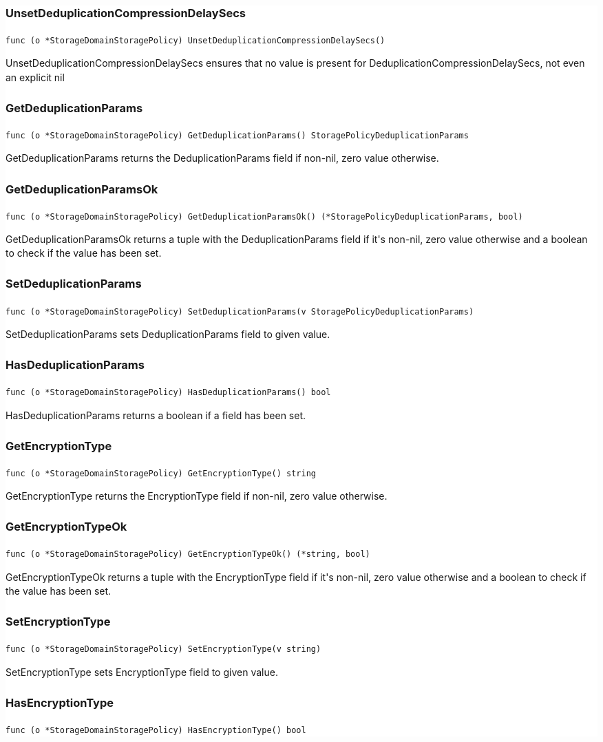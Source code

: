 ### UnsetDeduplicationCompressionDelaySecs
`func (o *StorageDomainStoragePolicy) UnsetDeduplicationCompressionDelaySecs()`

UnsetDeduplicationCompressionDelaySecs ensures that no value is present for DeduplicationCompressionDelaySecs, not even an explicit nil
### GetDeduplicationParams

`func (o *StorageDomainStoragePolicy) GetDeduplicationParams() StoragePolicyDeduplicationParams`

GetDeduplicationParams returns the DeduplicationParams field if non-nil, zero value otherwise.

### GetDeduplicationParamsOk

`func (o *StorageDomainStoragePolicy) GetDeduplicationParamsOk() (*StoragePolicyDeduplicationParams, bool)`

GetDeduplicationParamsOk returns a tuple with the DeduplicationParams field if it's non-nil, zero value otherwise
and a boolean to check if the value has been set.

### SetDeduplicationParams

`func (o *StorageDomainStoragePolicy) SetDeduplicationParams(v StoragePolicyDeduplicationParams)`

SetDeduplicationParams sets DeduplicationParams field to given value.

### HasDeduplicationParams

`func (o *StorageDomainStoragePolicy) HasDeduplicationParams() bool`

HasDeduplicationParams returns a boolean if a field has been set.

### GetEncryptionType

`func (o *StorageDomainStoragePolicy) GetEncryptionType() string`

GetEncryptionType returns the EncryptionType field if non-nil, zero value otherwise.

### GetEncryptionTypeOk

`func (o *StorageDomainStoragePolicy) GetEncryptionTypeOk() (*string, bool)`

GetEncryptionTypeOk returns a tuple with the EncryptionType field if it's non-nil, zero value otherwise
and a boolean to check if the value has been set.

### SetEncryptionType

`func (o *StorageDomainStoragePolicy) SetEncryptionType(v string)`

SetEncryptionType sets EncryptionType field to given value.

### HasEncryptionType

`func (o *StorageDomainStoragePolicy) HasEncryptionType() bool`
